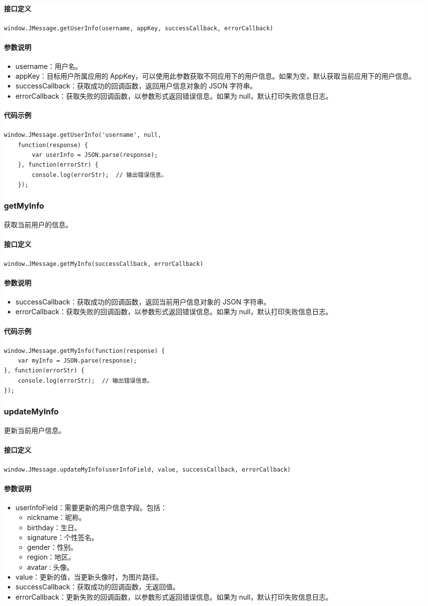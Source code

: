 #### 接口定义

	window.JMessage.getUserInfo(username, appKey, successCallback, errorCallback)

#### 参数说明
- username：用户名。
- appKey：目标用户所属应用的 AppKey，可以使用此参数获取不同应用下的用户信息。如果为空，默认获取当前应用下的用户信息。
- successCallback：获取成功的回调函数，返回用户信息对象的 JSON 字符串。
- errorCallback：获取失败的回调函数，以参数形式返回错误信息。如果为 null，默认打印失败信息日志。

#### 代码示例

	window.JMessage.getUserInfo('username', null,
		function(response) {
			var userInfo = JSON.parse(response);
		}, function(errorStr) {
			console.log(errorStr);	// 输出错误信息。
		});

### getMyInfo
获取当前用户的信息。

#### 接口定义

	window.JMessage.getMyInfo(successCallback, errorCallback)

#### 参数说明
- successCallback：获取成功的回调函数，返回当前用户信息对象的 JSON 字符串。
- errorCallback：获取失败的回调函数，以参数形式返回错误信息。如果为 null，默认打印失败信息日志。

#### 代码示例

	window.JMessage.getMyInfo(function(response) {
		var myInfo = JSON.parse(response);
	}, function(errorStr) {
		console.log(errorStr);	// 输出错误信息。
	});

### updateMyInfo
更新当前用户信息。

#### 接口定义

	window.JMessage.updateMyInfo(userInfoField, value, successCallback, errorCallback)

#### 参数说明
- userInfoField：需要更新的用户信息字段。包括：
	- nickname：昵称。
	- birthday：生日。
	- signature：个性签名。
	- gender：性别。
	- region：地区。
	- avatar : 头像。
- value：更新的值，当更新头像时，为图片路径。
- successCallback：获取成功的回调函数，无返回值。
- errorCallback：更新失败的回调函数，以参数形式返回错误信息。如果为 null，默认打印失败信息日志。
